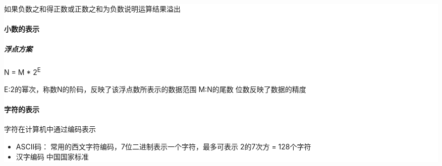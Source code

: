 

如果负数之和得正数或正数之和为负数说明运算结果溢出

#### 小数的表示

##### 浮点方案

N = M * 2<sup>E</sup>

E:2的幂次，称数N的阶码，反映了该浮点数所表示的数据范围
M:N的尾数 位数反映了数据的精度


#### 字符的表示

字符在计算机中通过编码表示
- ASCII码：
    常用的西文字符编码，7位二进制表示一个字符，最多可表示 2的7次方 = 128个字符
- 汉字编码
    中国国家标准












